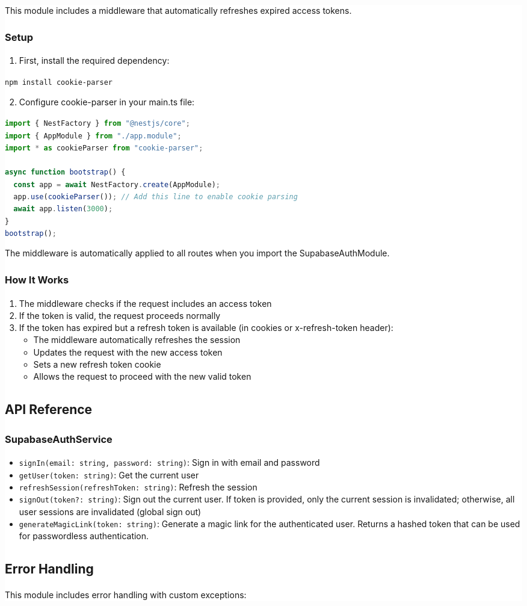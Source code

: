 This module includes a middleware that automatically refreshes expired access tokens.

### Setup

1. First, install the required dependency:

```bash
npm install cookie-parser
```

2. Configure cookie-parser in your main.ts file:

```typescript
import { NestFactory } from "@nestjs/core";
import { AppModule } from "./app.module";
import * as cookieParser from "cookie-parser";

async function bootstrap() {
  const app = await NestFactory.create(AppModule);
  app.use(cookieParser()); // Add this line to enable cookie parsing
  await app.listen(3000);
}
bootstrap();
```

The middleware is automatically applied to all routes when you import the SupabaseAuthModule.

### How It Works

1. The middleware checks if the request includes an access token
2. If the token is valid, the request proceeds normally
3. If the token has expired but a refresh token is available (in cookies or x-refresh-token header):
   - The middleware automatically refreshes the session
   - Updates the request with the new access token
   - Sets a new refresh token cookie
   - Allows the request to proceed with the new valid token

## API Reference

### SupabaseAuthService

- `signIn(email: string, password: string)`: Sign in with email and password
- `getUser(token: string)`: Get the current user
- `refreshSession(refreshToken: string)`: Refresh the session
- `signOut(token?: string)`: Sign out the current user. If token is provided, only the current session is invalidated; otherwise, all user sessions are invalidated (global sign out)
- `generateMagicLink(token: string)`: Generate a magic link for the authenticated user. Returns a hashed token that can be used for passwordless authentication.

## Error Handling

This module includes error handling with custom exceptions:
